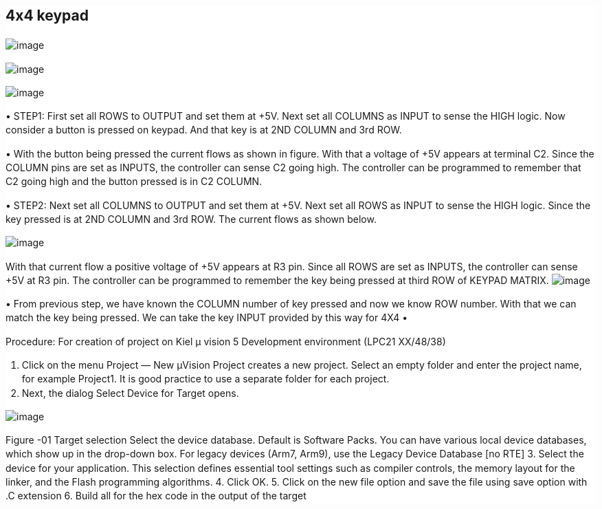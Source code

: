 
## 4x4 keypad 

 ![image](https://user-images.githubusercontent.com/36288975/198944736-c16e2134-193e-4810-a21e-1256c6eefc2d.png)

![image](https://user-images.githubusercontent.com/36288975/198944763-4db22ff4-63df-438a-a27e-9b90aed8eaf0.png)



 ![image](https://user-images.githubusercontent.com/36288975/198944803-b9298867-c5f1-4167-98f8-f17a6bab5ffe.png)


•	STEP1: First set all ROWS to OUTPUT and set them at +5V. Next set all COLUMNS as INPUT to sense the HIGH logic. Now consider a button is pressed on keypad. And that key is at 2ND COLUMN and 3rd ROW.
 
•	With the button being pressed the current flows as shown in figure. With that a voltage of +5V appears at terminal C2. Since the COLUMN pins are set as INPUTS, the controller can sense C2 going high. The controller can be programmed to remember that C2 going high and the button pressed is in C2 COLUMN.
 
•	STEP2: Next set all COLUMNS to OUTPUT and set them at +5V. Next set all ROWS as INPUT to sense the HIGH logic. Since the key pressed is at 2ND COLUMN and 3rd ROW. The current flows as shown below.

![image](https://user-images.githubusercontent.com/36288975/198944818-632726a7-c582-45b5-9ea0-97d2d0b07939.png)

With that current flow a positive voltage of +5V appears at R3 pin. Since all ROWS are set as INPUTS, the controller can sense +5V at R3 pin. The controller can be programmed to remember the key being pressed at third ROW of KEYPAD MATRIX.
![image](https://user-images.githubusercontent.com/36288975/198944848-bc93731c-dc7d-4e33-b32e-14d4c84c5a0b.png)

•	From previous step, we have known the COLUMN number of key pressed and now we know ROW number. With that we can match the key being pressed. We can take the key INPUT provided by this way for 4X4
•	

Procedure:
For creation of project on    Kiel μ vision 5 Development environment (LPC21 XX/48/38)
1.	Click on the menu Project — New µVision Project creates a new project. Select an empty folder and enter the project name, for example Project1. It is good practice to use a separate folder for each project.
2.	Next, the dialog Select Device for Target opens.

 ![image](https://user-images.githubusercontent.com/36288975/198944870-21526748-6345-436d-89c5-07b3902775b0.png)


Figure -01 Target selection
Select the device database. Default is Software Packs. You can have various local device databases, which show up in the drop-down box. For legacy devices (Arm7, Arm9), use the Legacy Device Database [no RTE]
3.	Select the device for your application. This selection defines essential tool settings such as compiler controls, the memory layout for the linker, and the Flash programming algorithms.
4.	Click OK.
5.	Click on the new file option and save the file using save option with .C extension 
6.	Build all for the hex code in the output of the target

